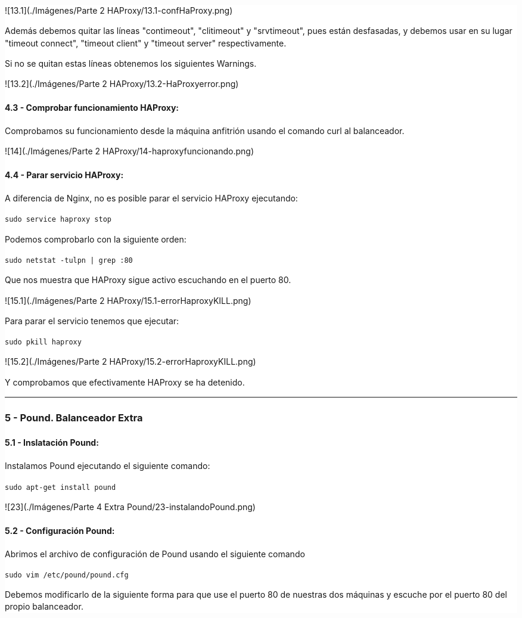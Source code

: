 ![13.1](./Imágenes/Parte 2 HAProxy/13.1-confHaProxy.png)

Además debemos quitar las líneas "contimeout", "clitimeout" y "srvtimeout", pues están desfasadas, y debemos usar en su lugar "timeout connect", "timeout client" y "timeout server" respectivamente.

Si no se quitan estas líneas obtenemos los siguientes Warnings.

![13.2](./Imágenes/Parte 2 HAProxy/13.2-HaProxyerror.png)

#### 4.3 - Comprobar funcionamiento HAProxy:

Comprobamos su funcionamiento desde la máquina anfitrión usando el comando curl al balanceador.

![14](./Imágenes/Parte 2 HAProxy/14-haproxyfuncionando.png)

#### 4.4 - Parar servicio HAProxy:

A diferencia de Nginx, no es posible parar el servicio HAProxy ejecutando:

    sudo service haproxy stop

Podemos comprobarlo con la siguiente orden:

    sudo netstat -tulpn | grep :80

Que nos muestra que HAProxy sigue activo escuchando en el puerto 80.

![15.1](./Imágenes/Parte 2 HAProxy/15.1-errorHaproxyKILL.png)

Para parar el servicio tenemos que ejecutar:

    sudo pkill haproxy

![15.2](./Imágenes/Parte 2 HAProxy/15.2-errorHaproxyKILL.png)

Y comprobamos que efectivamente HAProxy se ha detenido.

___

### 5 - Pound. Balanceador Extra<a name="id5"></a>

#### 5.1 - Inslatación Pound:

Instalamos Pound ejecutando el siguiente comando:

    sudo apt-get install pound

![23](./Imágenes/Parte 4 Extra Pound/23-instalandoPound.png)

#### 5.2 - Configuración Pound:

Abrimos el archivo de configuración de Pound usando el siguiente comando

    sudo vim /etc/pound/pound.cfg

Debemos modificarlo de la siguiente forma para que use el puerto 80 de nuestras dos máquinas y escuche por el puerto 80 del propio balanceador.
